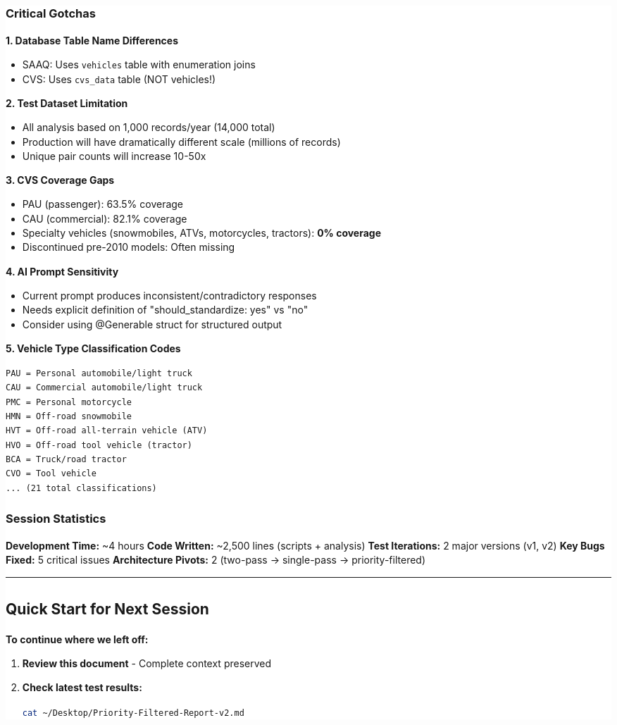 ### Critical Gotchas

**1. Database Table Name Differences**
- SAAQ: Uses `vehicles` table with enumeration joins
- CVS: Uses `cvs_data` table (NOT vehicles!)

**2. Test Dataset Limitation**
- All analysis based on 1,000 records/year (14,000 total)
- Production will have dramatically different scale (millions of records)
- Unique pair counts will increase 10-50x

**3. CVS Coverage Gaps**
- PAU (passenger): 63.5% coverage
- CAU (commercial): 82.1% coverage
- Specialty vehicles (snowmobiles, ATVs, motorcycles, tractors): **0% coverage**
- Discontinued pre-2010 models: Often missing

**4. AI Prompt Sensitivity**
- Current prompt produces inconsistent/contradictory responses
- Needs explicit definition of "should_standardize: yes" vs "no"
- Consider using @Generable struct for structured output

**5. Vehicle Type Classification Codes**
```
PAU = Personal automobile/light truck
CAU = Commercial automobile/light truck
PMC = Personal motorcycle
HMN = Off-road snowmobile
HVT = Off-road all-terrain vehicle (ATV)
HVO = Off-road tool vehicle (tractor)
BCA = Truck/road tractor
CVO = Tool vehicle
... (21 total classifications)
```

### Session Statistics

**Development Time:** ~4 hours
**Code Written:** ~2,500 lines (scripts + analysis)
**Test Iterations:** 2 major versions (v1, v2)
**Key Bugs Fixed:** 5 critical issues
**Architecture Pivots:** 2 (two-pass → single-pass → priority-filtered)

---

## Quick Start for Next Session

**To continue where we left off:**

1. **Review this document** - Complete context preserved

2. **Check latest test results:**
   ```bash
   cat ~/Desktop/Priority-Filtered-Report-v2.md
   ```
